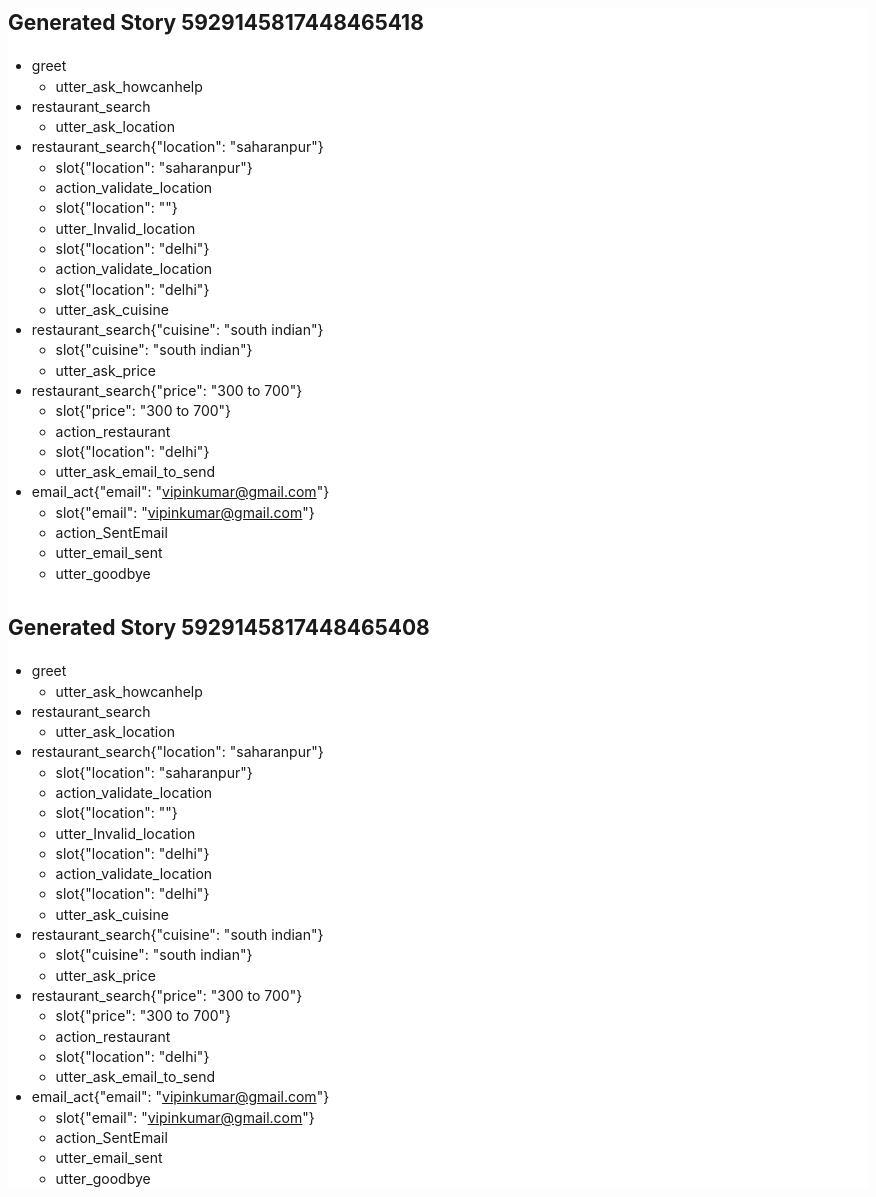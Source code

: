 ## Generated Story 5929145817448465418
* greet
    - utter_ask_howcanhelp
* restaurant_search
    - utter_ask_location
* restaurant_search{"location": "saharanpur"}
    - slot{"location": "saharanpur"}
	- action_validate_location
	- slot{"location": ""}
    - utter_Invalid_location
	- slot{"location": "delhi"}
	- action_validate_location
	- slot{"location": "delhi"}
    - utter_ask_cuisine
* restaurant_search{"cuisine": "south indian"}
    - slot{"cuisine": "south indian"}
    - utter_ask_price
* restaurant_search{"price": "300 to 700"}
    - slot{"price": "300 to 700"}
    - action_restaurant
    - slot{"location": "delhi"}
    - utter_ask_email_to_send
* email_act{"email": "vipinkumar@gmail.com"}
    - slot{"email": "vipinkumar@gmail.com"}
    - action_SentEmail
    - utter_email_sent    
    - utter_goodbye
	
## Generated Story 5929145817448465408
* greet
    - utter_ask_howcanhelp
* restaurant_search
    - utter_ask_location
* restaurant_search{"location": "saharanpur"}
    - slot{"location": "saharanpur"}
	- action_validate_location
	- slot{"location": ""}
    - utter_Invalid_location
	- slot{"location": "delhi"}
	- action_validate_location
	- slot{"location": "delhi"}
    - utter_ask_cuisine
* restaurant_search{"cuisine": "south indian"}
    - slot{"cuisine": "south indian"}
    - utter_ask_price
* restaurant_search{"price": "300 to 700"}
    - slot{"price": "300 to 700"}
    - action_restaurant
    - slot{"location": "delhi"}
    - utter_ask_email_to_send
* email_act{"email": "vipinkumar@gmail.com"}
    - slot{"email": "vipinkumar@gmail.com"}
    - action_SentEmail
    - utter_email_sent    
    - utter_goodbye
